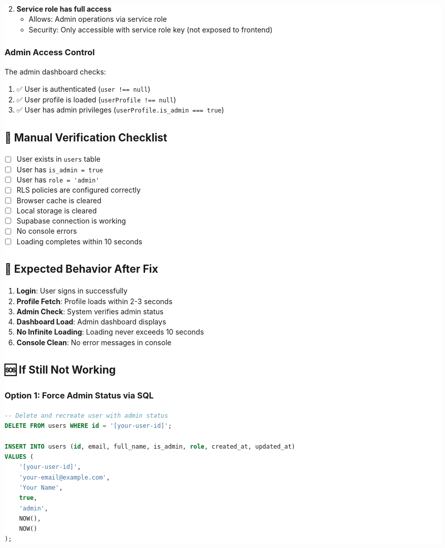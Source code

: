 2. **Service role has full access**
   - Allows: Admin operations via service role
   - Security: Only accessible with service role key (not exposed to frontend)

### **Admin Access Control**

The admin dashboard checks:
1. ✅ User is authenticated (`user !== null`)
2. ✅ User profile is loaded (`userProfile !== null`)
3. ✅ User has admin privileges (`userProfile.is_admin === true`)

## 📝 Manual Verification Checklist

- [ ] User exists in `users` table
- [ ] User has `is_admin = true`
- [ ] User has `role = 'admin'`
- [ ] RLS policies are configured correctly
- [ ] Browser cache is cleared
- [ ] Local storage is cleared
- [ ] Supabase connection is working
- [ ] No console errors
- [ ] Loading completes within 10 seconds

## 🎯 Expected Behavior After Fix

1. **Login**: User signs in successfully
2. **Profile Fetch**: Profile loads within 2-3 seconds
3. **Admin Check**: System verifies admin status
4. **Dashboard Load**: Admin dashboard displays
5. **No Infinite Loading**: Loading never exceeds 10 seconds
6. **Console Clean**: No error messages in console

## 🆘 If Still Not Working

### **Option 1: Force Admin Status via SQL**
```sql
-- Delete and recreate user with admin status
DELETE FROM users WHERE id = '[your-user-id]';

INSERT INTO users (id, email, full_name, is_admin, role, created_at, updated_at)
VALUES (
    '[your-user-id]',
    'your-email@example.com',
    'Your Name',
    true,
    'admin',
    NOW(),
    NOW()
);
```
